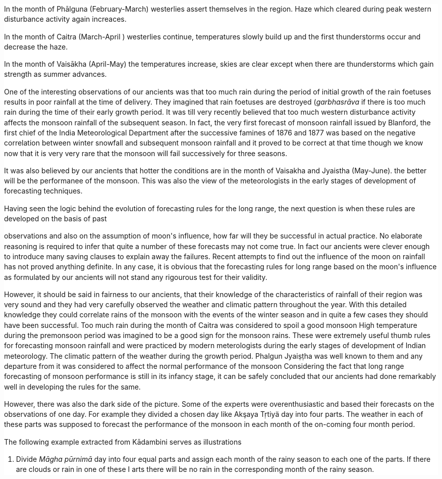  In the month of Phālguna (February-March) westerlies assert themselves in the region. Haze which cleared during peak western disturbance activity again increaces.

 In the month of Caitra (March-April ) westerlies continue, temperatures slowly build up and the first thunderstorms occur and decrease the haze.

 In the month of Vaisākha (April-May) the temperatures increase, skies are clear except when there are thunderstorms which gain strength as summer advances.

 One of the interesting observations of our ancients was that too much rain during the period of initial growth of the rain foetuses results in poor rainfall at the time of delivery. They imagined that rain foetuses are destroyed (*garbhasrāva* if there is too much rain during the time of their early growth period. It was till very recently believed that too much western disturbance activity affects the monsoon rainfall of the subsequent season. In fact, the very first forecast of monsoon rainfall issued by Blanford, the first chief of the India Meteorological Department after the successive famines of 1876 and 1877 was based on the negative correlation between winter snowfall and subsequent monsoon rainfall and it proved to be correct at that time though we know now that it is very very rare that the monsoon will fail successively for three seasons.

 It was also believed by our ancients that hotter the conditions are in the month of Vaisakha and Jyaistha (May-June). the better will be the performanee of the monsoon. This was also the view of the meteorologists in the early stages of development of forecasting techniques.

 Having seen the logic behind the evolution of forecasting rules for the long range, the next question is when these rules are developed on the basis of past

observations and also on the assumption of moon's influence, how far will they be successful in actual practice. No elaborate reasoning is required to infer that quite a number of these forecasts may not come true. In fact our ancients were clever enough to introduce many saving clauses to explain away the failures. Recent attempts to find out the influence of the moon on rainfall has not proved anything definite. In any case, it is obvious that the forecasting rules for long range based on the moon's influence as formulated by our ancients will not stand any rigourous test for their validity.

 However, it should be said in fairness to our ancients, that their knowledge of the characteristics of rainfall of their region was very sound and they had very carefully observed the weather and climatic pattern throughout the year. With this detailed knowledge they could correlate rains of the monsoon with the events of the winter season and in quite a few cases they should have been successful. Too much rain during the month of Caitra was considered to spoil a good monsoon High temperature during the premonsoon period was imagined to be a good sign for the monsoon rains. These were extremely useful thumb rules for forecasting monsoon rainfall and were practiced by modern meterologists during the early stages of development of Indian meteorology. The climatic pattern of the weather during the growth period. Phalgun Jyaiṣṭha was well known to them and any departure from it was considered to affect the normal performance of the monsoon Considering the fact that long range forecasting of monsoon performance is still in its infancy stage, it can be safely concluded that our ancients had done remarkably well in developing the rules for the same.

 However, there was also the dark side of the picture. Some of the experts were overenthusiastic and based their forecasts on the observations of one day. For example they divided a chosen day like Akşaya Tṛtiyä day into four parts. The weather in each of these parts was supposed to forecast the performance of the monsoon in each month of the on-coming four month period.

 The following example extracted from Kādambini serves as illustrations

 1. Divide *Māgha pūrnimā* day into four equal parts and assign each month of the rainy season to each one of the parts. If there are clouds or rain in one of these I arts there will be no rain in the corresponding month of the rainy season.
